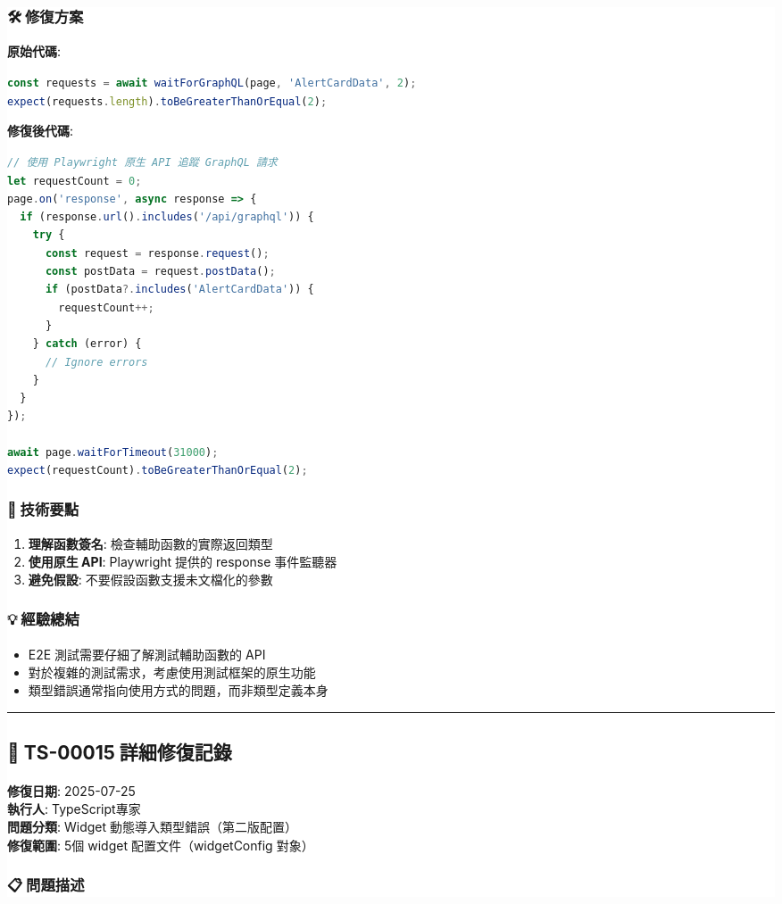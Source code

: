 ### 🛠️ 修復方案

**原始代碼**:
```typescript
const requests = await waitForGraphQL(page, 'AlertCardData', 2);
expect(requests.length).toBeGreaterThanOrEqual(2);
```

**修復後代碼**:
```typescript
// 使用 Playwright 原生 API 追蹤 GraphQL 請求
let requestCount = 0;
page.on('response', async response => {
  if (response.url().includes('/api/graphql')) {
    try {
      const request = response.request();
      const postData = request.postData();
      if (postData?.includes('AlertCardData')) {
        requestCount++;
      }
    } catch (error) {
      // Ignore errors
    }
  }
});

await page.waitForTimeout(31000);
expect(requestCount).toBeGreaterThanOrEqual(2);
```

### 🎯 技術要點

1. **理解函數簽名**: 檢查輔助函數的實際返回類型
2. **使用原生 API**: Playwright 提供的 response 事件監聽器
3. **避免假設**: 不要假設函數支援未文檔化的參數

### 💡 經驗總結

- E2E 測試需要仔細了解測試輔助函數的 API
- 對於複雜的測試需求，考慮使用測試框架的原生功能
- 類型錯誤通常指向使用方式的問題，而非類型定義本身

---

## 🔧 TS-00015 詳細修復記錄

**修復日期**: 2025-07-25  
**執行人**: TypeScript專家  
**問題分類**: Widget 動態導入類型錯誤（第二版配置）  
**修復範圍**: 5個 widget 配置文件（widgetConfig 對象）

### 📋 問題描述

